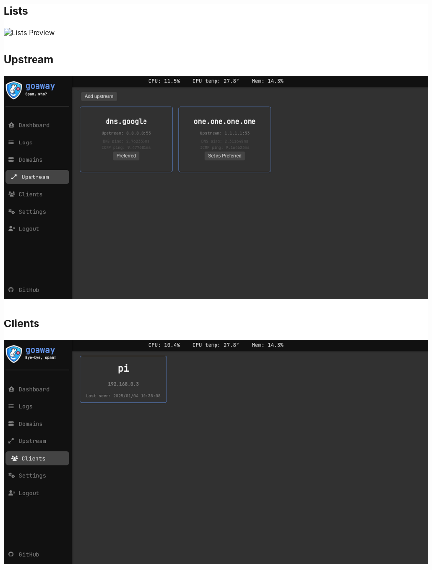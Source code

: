 ## Lists
<img src="./lists.png" alt="Lists Preview" width="100%">

## Upstream
<img src="./upstream.png" alt="Upstream Preview" width="100%">

## Clients
<img src="./clients.png" alt="Clients Preview" width="100%">
